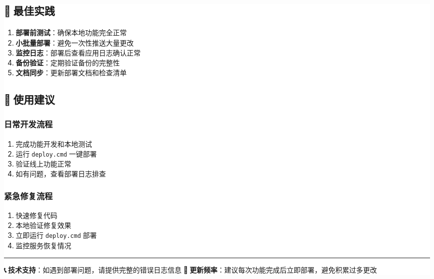 ## 📝 最佳实践

1. **部署前测试**：确保本地功能完全正常
2. **小批量部署**：避免一次性推送大量更改
3. **监控日志**：部署后查看应用日志确认正常
4. **备份验证**：定期验证备份的完整性
5. **文档同步**：更新部署文档和检查清单

## 🎯 使用建议

### 日常开发流程
1. 完成功能开发和本地测试
2. 运行 `deploy.cmd` 一键部署
3. 验证线上功能正常
4. 如有问题，查看部署日志排查

### 紧急修复流程
1. 快速修复代码
2. 本地验证修复效果
3. 立即运行 `deploy.cmd` 部署
4. 监控服务恢复情况

---

**📞 技术支持**：如遇到部署问题，请提供完整的错误日志信息
**🔄 更新频率**：建议每次功能完成后立即部署，避免积累过多更改